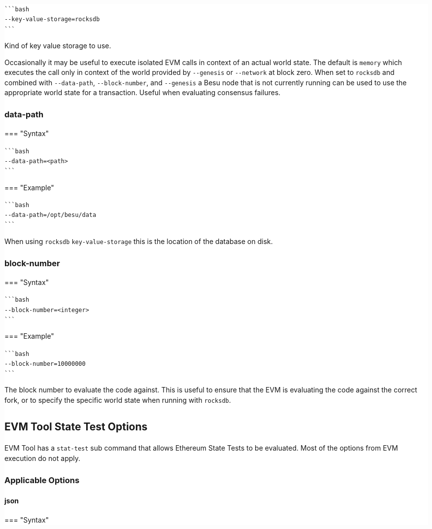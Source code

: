     ```bash
    --key-value-storage=rocksdb
    ```

Kind of key value storage to use.

Occasionally it may be useful to execute isolated EVM calls in context of an actual world state.  The default is `memory` which executes the call only in context of the world provided by `--genesis` or `--network` at block zero.  When set to `rocksdb` and combined with `--data-path`, `--block-number`, and `--genesis` a Besu node that is not currently running can be used to use the appropriate world state for a transaction.  Useful when evaluating consensus failures.

### data-path

=== "Syntax"

    ```bash
    --data-path=<path>
    ```

=== "Example"

    ```bash
    --data-path=/opt/besu/data
    ```
When using `rocksdb` `key-value-storage` this is the location of the database on disk.

### block-number

=== "Syntax"

    ```bash
    --block-number=<integer>
    ```

=== "Example"

    ```bash
    --block-number=10000000
    ```

The block number to evaluate the code against.  This is useful to ensure that the EVM is evaluating the code against the correct fork, or to specify the specific world state when running with `rocksdb`.

## EVM Tool State Test Options

EVM Tool has a `stat-test` sub command that allows Ethereum State Tests to be evaluated.  Most of the options from EVM execution do not apply.

### Applicable Options

#### json

=== "Syntax"
